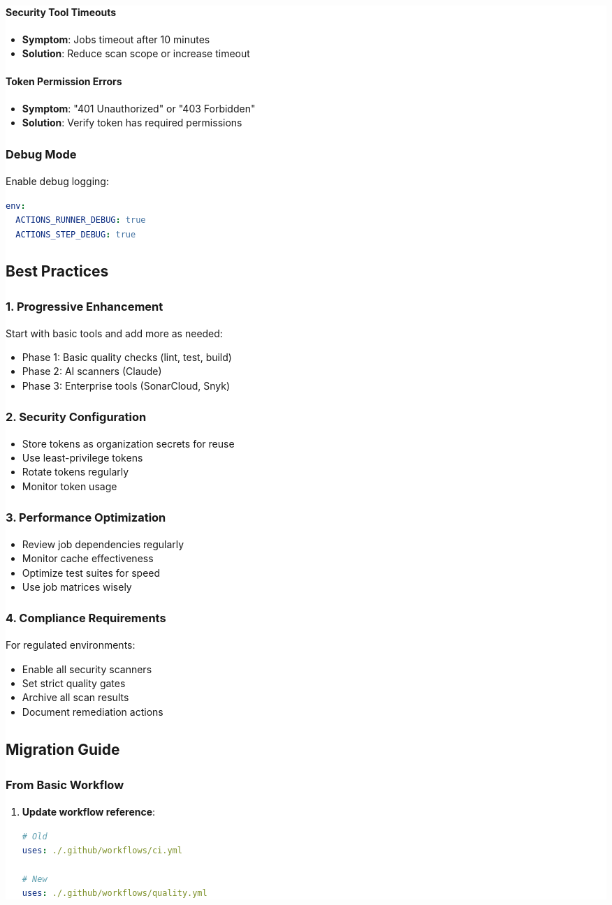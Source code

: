 #### Security Tool Timeouts
- **Symptom**: Jobs timeout after 10 minutes
- **Solution**: Reduce scan scope or increase timeout

#### Token Permission Errors
- **Symptom**: "401 Unauthorized" or "403 Forbidden"
- **Solution**: Verify token has required permissions

### Debug Mode

Enable debug logging:
```yaml
env:
  ACTIONS_RUNNER_DEBUG: true
  ACTIONS_STEP_DEBUG: true
```

## Best Practices

### 1. Progressive Enhancement
Start with basic tools and add more as needed:
- Phase 1: Basic quality checks (lint, test, build)
- Phase 2: AI scanners (Claude)
- Phase 3: Enterprise tools (SonarCloud, Snyk)

### 2. Security Configuration
- Store tokens as organization secrets for reuse
- Use least-privilege tokens
- Rotate tokens regularly
- Monitor token usage

### 3. Performance Optimization
- Review job dependencies regularly
- Monitor cache effectiveness
- Optimize test suites for speed
- Use job matrices wisely

### 4. Compliance Requirements
For regulated environments:
- Enable all security scanners
- Set strict quality gates
- Archive all scan results
- Document remediation actions

## Migration Guide

### From Basic Workflow

1. **Update workflow reference**:
   ```yaml
   # Old
   uses: ./.github/workflows/ci.yml
   
   # New
   uses: ./.github/workflows/quality.yml
   ```
